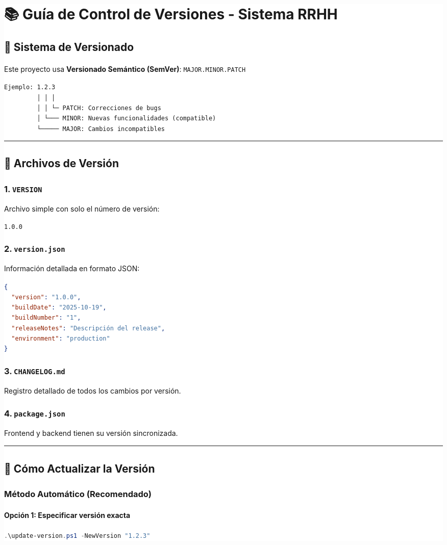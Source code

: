 # 📚 Guía de Control de Versiones - Sistema RRHH

## 🎯 Sistema de Versionado

Este proyecto usa **Versionado Semántico (SemVer)**: `MAJOR.MINOR.PATCH`

```
Ejemplo: 1.2.3
         │ │ │
         │ │ └─ PATCH: Correcciones de bugs
         │ └─── MINOR: Nuevas funcionalidades (compatible)
         └───── MAJOR: Cambios incompatibles
```

---

## 📂 Archivos de Versión

### 1. `VERSION` 
Archivo simple con solo el número de versión:
```
1.0.0
```

### 2. `version.json`
Información detallada en formato JSON:
```json
{
  "version": "1.0.0",
  "buildDate": "2025-10-19",
  "buildNumber": "1",
  "releaseNotes": "Descripción del release",
  "environment": "production"
}
```

### 3. `CHANGELOG.md`
Registro detallado de todos los cambios por versión.

### 4. `package.json`
Frontend y backend tienen su versión sincronizada.

---

## 🚀 Cómo Actualizar la Versión

### Método Automático (Recomendado)

#### Opción 1: Especificar versión exacta
```powershell
.\update-version.ps1 -NewVersion "1.2.3"
```
